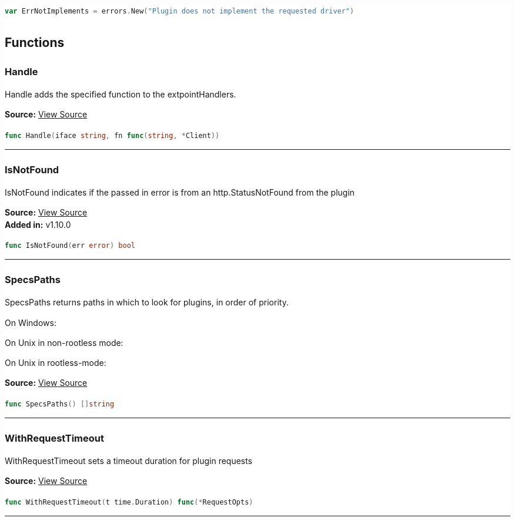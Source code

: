 ```go
var ErrNotImplements = errors.New("Plugin does not implement the requested driver")
```

## Functions

### Handle

Handle adds the specified function to the extpointHandlers.

**Source:** [View Source](https://github.com/docker/docker/blob/v28.3.0/pkg/plugins/plugins.go#L276)  

```go
func Handle(iface string, fn func(string, *Client))
```

---

### IsNotFound

IsNotFound indicates if the passed in error is from an http.StatusNotFound from the plugin

**Source:** [View Source](https://github.com/docker/docker/blob/v28.3.0/pkg/plugins/errors.go#L20)  
**Added in:** v1.10.0

```go
func IsNotFound(err error) bool
```

---

### SpecsPaths

SpecsPaths returns paths in which to look for plugins, in order of priority.

On Windows:

On Unix in non-rootless mode:

On Unix in rootless-mode:

**Source:** [View Source](https://github.com/docker/docker/blob/v28.3.0/pkg/plugins/discovery.go#L138)  

```go
func SpecsPaths() []string
```

---

### WithRequestTimeout

WithRequestTimeout sets a timeout duration for plugin requests

**Source:** [View Source](https://github.com/docker/docker/blob/v28.3.0/pkg/plugins/client.go#L114)  

```go
func WithRequestTimeout(t time.Duration) func(*RequestOpts)
```

---